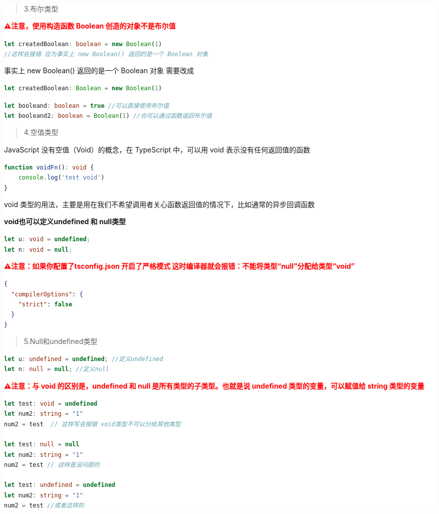 > 3.布尔类型

<strong style="color: red">⚠️注意，使用构造函数 Boolean 创造的对象不是布尔值</strong>
```ts
let createdBoolean: boolean = new Boolean(1)
//这样会报错 应为事实上 new Boolean() 返回的是一个 Boolean 对象 
``` 
事实上 new Boolean() 返回的是一个 Boolean 对象 需要改成
```ts
let createdBoolean: Boolean = new Boolean(1)
```
```ts
let booleand: boolean = true //可以直接使用布尔值
let booleand2: boolean = Boolean(1) //也可以通过函数返回布尔值
```

> 4.空值类型

JavaScript 没有空值（Void）的概念，在 TypeScript 中，可以用 void 表示没有任何返回值的函数
```ts
function voidFn(): void {
    console.log('test void')
}
```
void 类型的用法，主要是用在我们不希望调用者关心函数返回值的情况下，比如通常的异步回调函数

**void也可以定义undefined 和 null类型**
```ts
let u: void = undefined;
let n: void = null; 
```
<strong style="color: red">⚠️注意：如果你配置了tsconfig.json 开启了严格模式 这时编译器就会报错：不能将类型“null”分配给类型“void”</strong>
```json
{
  "compilerOptions": {
    "strict": false
  }
}
```
> 5.Null和undefined类型

```ts
let u: undefined = undefined; //定义undefined
let n: null = null; //定义null
```
<strong style="color: red">⚠️注意：与 void 的区别是，undefined 和 null 是所有类型的子类型。也就是说 undefined 类型的变量，可以赋值给 string 类型的变量</strong>

```ts
let test: void = undefined
let num2: string = "1"
num2 = test  // 这样写会报错 void类型不可以分给其他类型

let test: null = null
let num2: string = "1"
num2 = test // 这样是没问题的
 
let test: undefined = undefined
let num2: string = "1"
num2 = test //或者这样的
```
